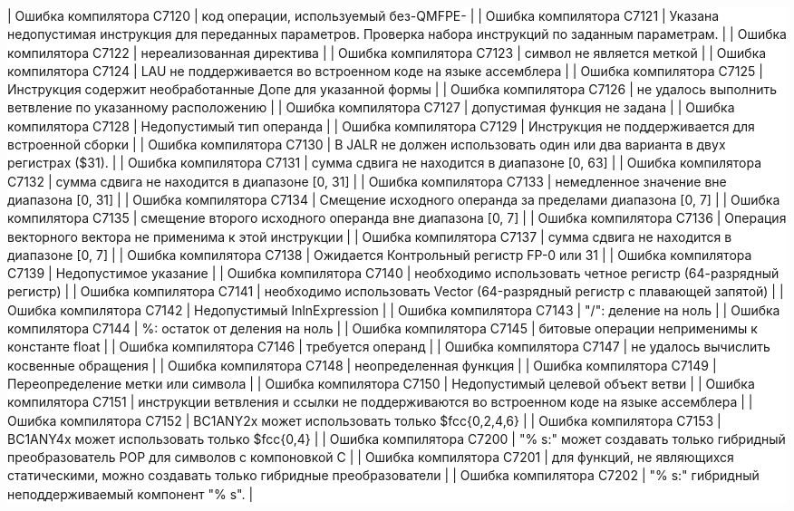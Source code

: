 | Ошибка компилятора C7120 | код операции, используемый без-QMFPE- |
| Ошибка компилятора C7121 | Указана недопустимая инструкция для переданных параметров.  Проверка набора инструкций по заданным параметрам. |
| Ошибка компилятора C7122 | нереализованная директива |
| Ошибка компилятора C7123 | символ не является меткой |
| Ошибка компилятора C7124 | LAU не поддерживается во встроенном коде на языке ассемблера |
| Ошибка компилятора C7125 | Инструкция содержит необработанные Допе для указанной формы |
| Ошибка компилятора C7126 | не удалось выполнить ветвление по указанному расположению |
| Ошибка компилятора C7127 | допустимая функция не задана |
| Ошибка компилятора C7128 | Недопустимый тип операнда |
| Ошибка компилятора C7129 | Инструкция не поддерживается для встроенной сборки |
| Ошибка компилятора C7130 | В JALR не должен использовать один или два варианта в двух регистрах ($31). |
| Ошибка компилятора C7131 | сумма сдвига не находится в диапазоне [0, 63] |
| Ошибка компилятора C7132 | сумма сдвига не находится в диапазоне [0, 31] |
| Ошибка компилятора C7133 | немедленное значение вне диапазона [0, 31] |
| Ошибка компилятора C7134 | Смещение исходного операнда за пределами диапазона [0, 7] |
| Ошибка компилятора C7135 | смещение второго исходного операнда вне диапазона [0, 7] |
| Ошибка компилятора C7136 | Операция векторного вектора не применима к этой инструкции |
| Ошибка компилятора C7137 | сумма сдвига не находится в диапазоне [0, 7] |
| Ошибка компилятора C7138 | Ожидается Контрольный регистр FP-0 или 31 |
| Ошибка компилятора C7139 | Недопустимое указание |
| Ошибка компилятора C7140 | необходимо использовать четное регистр (64-разрядный регистр) |
| Ошибка компилятора C7141 | необходимо использовать Vector (64-разрядный регистр с плавающей запятой) |
| Ошибка компилятора C7142 | Недопустимый InlnExpression |
| Ошибка компилятора C7143 | "/": деление на ноль |
| Ошибка компилятора C7144 | %: остаток от деления на ноль |
| Ошибка компилятора C7145 | битовые операции неприменимы к константе float |
| Ошибка компилятора C7146 | требуется операнд |
| Ошибка компилятора C7147 | не удалось вычислить косвенные обращения |
| Ошибка компилятора C7148 | неопределенная функция |
| Ошибка компилятора C7149 | Переопределение метки или символа |
| Ошибка компилятора C7150 | Недопустимый целевой объект ветви |
| Ошибка компилятора C7151 | инструкции ветвления и ссылки не поддерживаются во встроенном коде на языке ассемблера |
| Ошибка компилятора C7152 | BC1ANY2x может использовать только $fcc{0,2,4,6} |
| Ошибка компилятора C7153 | BC1ANY4x может использовать только $fcc{0,4} |
| Ошибка компилятора C7200 | "% s:" может создавать только гибридный преобразователь POP для символов с компоновкой C |
| Ошибка компилятора C7201 | для функций, не являющихся статическими, можно создавать только гибридные преобразователи |
| Ошибка компилятора C7202 | "% s:" гибридный неподдерживаемый компонент "% s". |